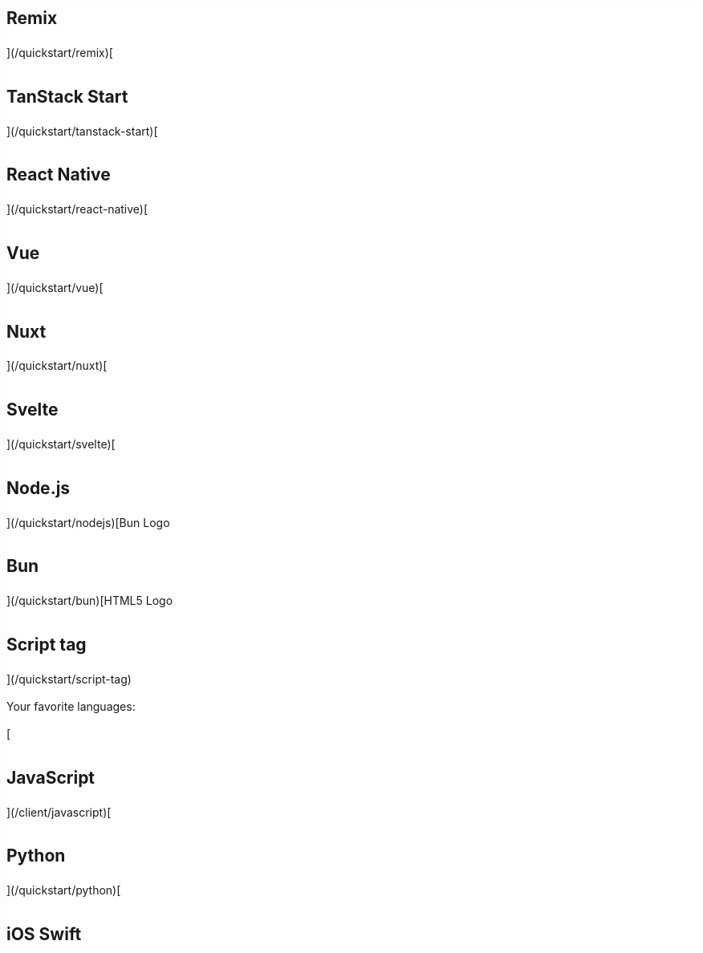 ## Remix

](/quickstart/remix)[

## TanStack Start

](/quickstart/tanstack-start)[

## React Native

](/quickstart/react-native)[

## Vue

](/quickstart/vue)[

## Nuxt

](/quickstart/nuxt)[

## Svelte

](/quickstart/svelte)[

## Node.js

](/quickstart/nodejs)[Bun Logo

## Bun

](/quickstart/bun)[HTML5 Logo

## Script tag

](/quickstart/script-tag)

Your favorite languages:

[

## JavaScript

](/client/javascript)[

## Python

](/quickstart/python)[

## iOS Swift
